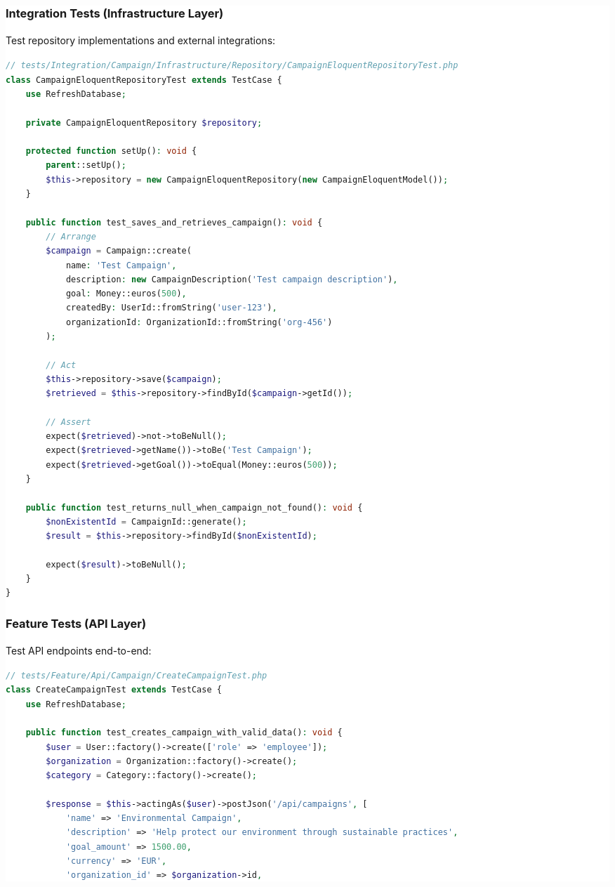 ### Integration Tests (Infrastructure Layer)

Test repository implementations and external integrations:

```php
// tests/Integration/Campaign/Infrastructure/Repository/CampaignEloquentRepositoryTest.php
class CampaignEloquentRepositoryTest extends TestCase {
    use RefreshDatabase;
    
    private CampaignEloquentRepository $repository;
    
    protected function setUp(): void {
        parent::setUp();
        $this->repository = new CampaignEloquentRepository(new CampaignEloquentModel());
    }
    
    public function test_saves_and_retrieves_campaign(): void {
        // Arrange
        $campaign = Campaign::create(
            name: 'Test Campaign',
            description: new CampaignDescription('Test campaign description'),
            goal: Money::euros(500),
            createdBy: UserId::fromString('user-123'),
            organizationId: OrganizationId::fromString('org-456')
        );
        
        // Act
        $this->repository->save($campaign);
        $retrieved = $this->repository->findById($campaign->getId());
        
        // Assert
        expect($retrieved)->not->toBeNull();
        expect($retrieved->getName())->toBe('Test Campaign');
        expect($retrieved->getGoal())->toEqual(Money::euros(500));
    }
    
    public function test_returns_null_when_campaign_not_found(): void {
        $nonExistentId = CampaignId::generate();
        $result = $this->repository->findById($nonExistentId);
        
        expect($result)->toBeNull();
    }
}
```

### Feature Tests (API Layer)

Test API endpoints end-to-end:

```php
// tests/Feature/Api/Campaign/CreateCampaignTest.php
class CreateCampaignTest extends TestCase {
    use RefreshDatabase;
    
    public function test_creates_campaign_with_valid_data(): void {
        $user = User::factory()->create(['role' => 'employee']);
        $organization = Organization::factory()->create();
        $category = Category::factory()->create();
        
        $response = $this->actingAs($user)->postJson('/api/campaigns', [
            'name' => 'Environmental Campaign',
            'description' => 'Help protect our environment through sustainable practices',
            'goal_amount' => 1500.00,
            'currency' => 'EUR',
            'organization_id' => $organization->id,
```